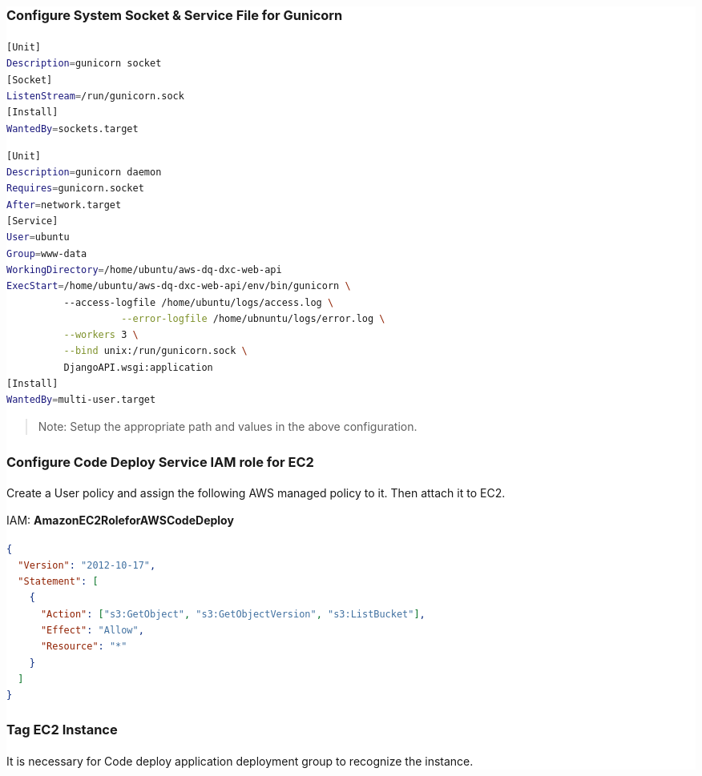 ### Configure System Socket & Service File for Gunicorn

```bash
[Unit]
Description=gunicorn socket
[Socket]
ListenStream=/run/gunicorn.sock
[Install]
WantedBy=sockets.target
```

```bash
[Unit]
Description=gunicorn daemon
Requires=gunicorn.socket
After=network.target
[Service]
User=ubuntu
Group=www-data
WorkingDirectory=/home/ubuntu/aws-dq-dxc-web-api
ExecStart=/home/ubuntu/aws-dq-dxc-web-api/env/bin/gunicorn \
          --access-logfile /home/ubuntu/logs/access.log \
					--error-logfile /home/ubnuntu/logs/error.log \
          --workers 3 \
          --bind unix:/run/gunicorn.sock \
          DjangoAPI.wsgi:application
[Install]
WantedBy=multi-user.target
```

> Note: Setup the appropriate path and values in the above configuration.

### Configure Code Deploy Service IAM role for EC2

Create a User policy and assign the following AWS managed policy to it. Then attach it to EC2.

IAM: **AmazonEC2RoleforAWSCodeDeploy**

```json
{
  "Version": "2012-10-17",
  "Statement": [
    {
      "Action": ["s3:GetObject", "s3:GetObjectVersion", "s3:ListBucket"],
      "Effect": "Allow",
      "Resource": "*"
    }
  ]
}
```

### Tag EC2 Instance

It is necessary for Code deploy application deployment group to recognize the instance.
